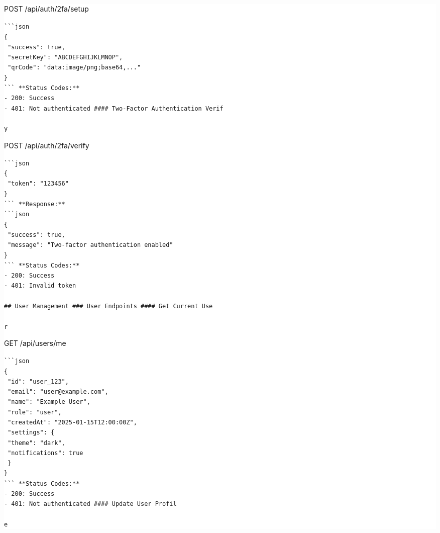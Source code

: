POST /api/auth/2fa/setup
``` **Response:**
```json
{
 "success": true,
 "secretKey": "ABCDEFGHIJKLMNOP",
 "qrCode": "data:image/png;base64,..."
}
``` **Status Codes:**
- 200: Success
- 401: Not authenticated #### Two-Factor Authentication Verif

y

```

POST /api/auth/2fa/verify
``` **Request Body:**
```json
{
 "token": "123456"
}
``` **Response:**
```json
{
 "success": true,
 "message": "Two-factor authentication enabled"
}
``` **Status Codes:**
- 200: Success
- 401: Invalid token

## User Management ### User Endpoints #### Get Current Use

r

```

GET /api/users/me
``` **Response:**
```json
{
 "id": "user_123",
 "email": "user@example.com",
 "name": "Example User",
 "role": "user",
 "createdAt": "2025-01-15T12:00:00Z",
 "settings": {
 "theme": "dark",
 "notifications": true
 }
}
``` **Status Codes:**
- 200: Success
- 401: Not authenticated #### Update User Profil

e

```
